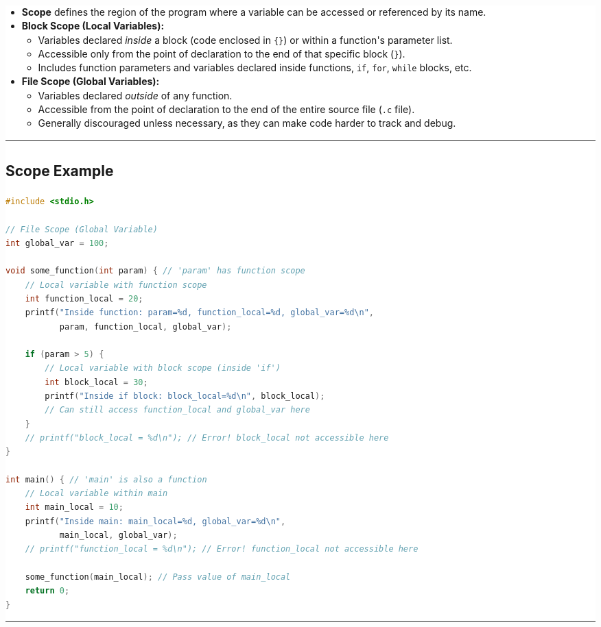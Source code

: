 * **Scope** defines the region of the program where a variable can be accessed or referenced by its name.
* **Block Scope (Local Variables):**
    * Variables declared *inside* a block (code enclosed in `{}`) or within a function's parameter list.
    * Accessible only from the point of declaration to the end of that specific block (`}`).
    * Includes function parameters and variables declared inside functions, `if`, `for`, `while` blocks, etc.
* **File Scope (Global Variables):**
    * Variables declared *outside* of any function.
    * Accessible from the point of declaration to the end of the entire source file (`.c` file).
    * Generally discouraged unless necessary, as they can make code harder to track and debug.

---

## Scope Example

```c {*}{maxHeight:'430px',lines:'true'}
#include <stdio.h>

// File Scope (Global Variable)
int global_var = 100;

void some_function(int param) { // 'param' has function scope
    // Local variable with function scope
    int function_local = 20;
    printf("Inside function: param=%d, function_local=%d, global_var=%d\n",
           param, function_local, global_var);

    if (param > 5) {
        // Local variable with block scope (inside 'if')
        int block_local = 30;
        printf("Inside if block: block_local=%d\n", block_local);
        // Can still access function_local and global_var here
    }
    // printf("block_local = %d\n"); // Error! block_local not accessible here
}

int main() { // 'main' is also a function
    // Local variable within main
    int main_local = 10;
    printf("Inside main: main_local=%d, global_var=%d\n",
           main_local, global_var);
    // printf("function_local = %d\n"); // Error! function_local not accessible here

    some_function(main_local); // Pass value of main_local
    return 0;
}
```

---
